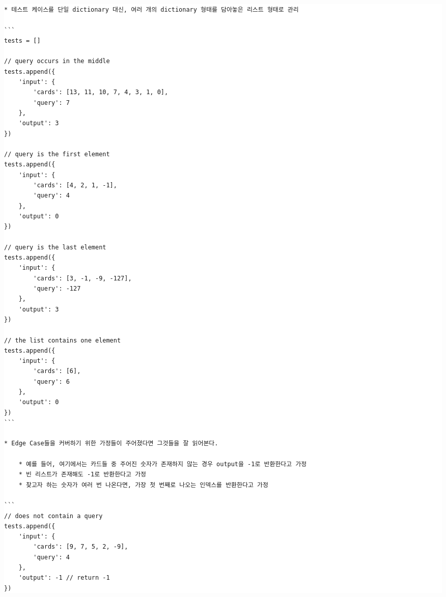     * 테스트 케이스를 단일 dictionary 대신, 여러 개의 dictionary 형태를 담아놓은 리스트 형태로 관리

    ```
    tests = []
    
    // query occurs in the middle
    tests.append({
        'input': {
            'cards': [13, 11, 10, 7, 4, 3, 1, 0],
            'query': 7
        },
        'output': 3
    })

    // query is the first element
    tests.append({
        'input': {
            'cards': [4, 2, 1, -1],
            'query': 4
        },
        'output': 0
    })

    // query is the last element
    tests.append({
        'input': {
            'cards': [3, -1, -9, -127],
            'query': -127
        },
        'output': 3
    })

    // the list contains one element
    tests.append({
        'input': {
            'cards': [6],
            'query': 6
        },
        'output': 0
    })
    ```

    * Edge Case들을 커버하기 위한 가정들이 주어졌다면 그것들을 잘 읽어본다.

        * 예를 들어, 여기에서는 카드들 중 주어진 숫자가 존재하지 않는 경우 output을 -1로 반환한다고 가정
        * 빈 리스트가 존재해도 -1로 반환한다고 가정
        * 찾고자 하는 숫자가 여러 번 나온다면, 가장 첫 번째로 나오는 인덱스를 반환한다고 가정

    ```
    // does not contain a query
    tests.append({
        'input': {
            'cards': [9, 7, 5, 2, -9],
            'query': 4
        },
        'output': -1 // return -1
    })
